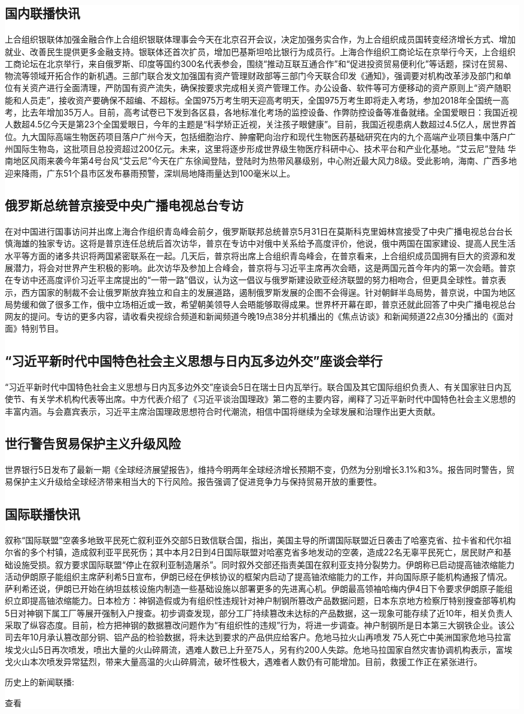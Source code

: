 
## 国内联播快讯


上合组织银联体加强金融合作上合组织银联体理事会今天在北京召开会议，决定加强务实合作，为上合组织成员国转变经济增长方式、增加就业、改善民生提供更多金融支持。银联体还首次扩员，增加巴基斯坦哈比银行为成员行。上海合作组织工商论坛在京举行今天，上合组织工商论坛在北京举行，来自俄罗斯、印度等国约300名代表参会，围绕“推动互联互通合作”和“促进投资贸易便利化”等话题，探讨在贸易、物流等领域开拓合作的新机遇。三部门联合发文加强国有资产管理财政部等三部门今天联合印发《通知》，强调要对机构改革涉及部门和单位有关资产进行全面清理，严防国有资产流失，确保按要求完成相关资产管理工作。办公设备、软件等可方便移动的资产原则上“资产随职能和人员走”，接收资产要确保不超编、不超标。全国975万考生明天迎高考明天，全国975万考生即将走入考场，参加2018年全国统一高考，比去年增加35万人。目前，高考试卷已下发到各区县，各地标准化考场的监控设备、作弊防控设备等准备就绪。全国爱眼日：我国近视人数超4.5亿今天是第23个全国爱眼日，今年的主题是“科学矫正近视，关注孩子眼健康”。目前，我国近视患病人数超过4.5亿人，居世界首位。九大国际高端生物医药项目落户广州今天，包括细胞治疗、肿瘤靶向治疗和现代生物医药基础研究在内的九个高端产业项目集中落户广州国际生物岛，这批项目总投资超过200亿元。未来，这里将逐步形成世界级生物医疗科研中心、技术平台和产业化基地。“艾云尼”登陆 华南地区风雨来袭今年第4号台风“艾云尼”今天在广东徐闻登陆，登陆时为热带风暴级别，中心附近最大风力8级。受此影响，海南、广西多地迎来降雨，广东51个县市区发布暴雨预警，深圳局地降雨量达到100毫米以上。


## 俄罗斯总统普京接受中央广播电视总台专访


在对中国进行国事访问并出席上海合作组织青岛峰会前夕，俄罗斯联邦总统普京5月31日在莫斯科克里姆林宫接受了中央广播电视总台台长慎海雄的独家专访。这将是普京连任总统后首次访华，普京在专访中对俄中关系给予高度评价，他说，俄中两国在国家建设、提高人民生活水平等方面的诸多共识将两国紧密联系在一起。几天后，普京将出席上合组织青岛峰会，在普京看来，上合组织成员国拥有巨大的资源和发展潜力，将会对世界产生积极的影响。此次访华及参加上合峰会，普京将与习近平主席再次会晤，这是两国元首今年内的第一次会晤。普京在专访中还高度评价习近平主席提出的“一带一路”倡议，认为这一倡议与俄罗斯建设欧亚经济联盟的努力相吻合，但更具全球性。普京表示，西方国家的制裁不会让俄罗斯放弃独立和自主的发展道路，遏制俄罗斯发展的企图不会得逞。针对朝鲜半岛局势，普京说，中国为地区局势缓和做了很多工作，俄中立场相近或一致，希望朝美领导人会晤能够取得成果。世界杯开幕在即，普京还就此回答了中央广播电视总台网友的提问。专访的更多内容，请收看央视综合频道和新闻频道今晚19点38分并机播出的《焦点访谈》和新闻频道22点30分播出的《面对面》特别节目。


## “习近平新时代中国特色社会主义思想与日内瓦多边外交”座谈会举行


“习近平新时代中国特色社会主义思想与日内瓦多边外交”座谈会5日在瑞士日内瓦举行。联合国及其它国际组织负责人、有关国家驻日内瓦使节、有关学术机构代表等出席。中方代表介绍了《习近平谈治国理政》第二卷的主要内容，阐释了习近平新时代中国特色社会主义思想的丰富内涵。与会嘉宾表示，习近平主席治国理政思想符合时代潮流，相信中国将继续为全球发展和治理作出更大贡献。


## 世行警告贸易保护主义升级风险


世界银行5日发布了最新一期《全球经济展望报告》，维持今明两年全球经济增长预期不变，仍然为分别增长3.1%和3%。报告同时警告，贸易保护主义升级给全球经济带来相当大的下行风险。报告强调了促进竞争力与保持贸易开放的重要性。


## 国际联播快讯


叙称“国际联盟”空袭多地致平民死亡叙利亚外交部5日致信联合国，指出，美国主导的所谓国际联盟近日袭击了哈塞克省、拉卡省和代尔祖尔省的多个村镇，造成叙利亚平民死伤；其中本月2日到4日国际联盟对哈塞克省多地发动的空袭，造成22名无辜平民死亡，居民财产和基础设施受损。叙方要求国际联盟“停止在叙利亚制造屠杀”。同时叙外交部还指责美国在叙利亚支持分裂势力。伊朗称已启动提高铀浓缩能力活动伊朗原子能组织主席萨利希5日宣布，伊朗已经在伊核协议的框架内启动了提高铀浓缩能力的工作，并向国际原子能机构通报了情况。萨利希还说，伊朗已开始在纳坦兹核设施内制造一些基础设施以部署更多的先进离心机。伊朗最高领袖哈梅内伊4日下令要求伊朗原子能组织立即提高铀浓缩能力。日本检方：神钢造假或为有组织性违规针对神户制钢所篡改产品数据问题，日本东京地方检察厅特别搜查部等机构5日对神钢下属工厂等展开强制入户搜查。初步调查发现，部分工厂持续篡改未达标的产品数据，这一现象可能存续了近10年，相关负责人采取了纵容态度。目前，检方把神钢的数据篡改问题作为“有组织性的违规”行为，将进一步调查。神户制钢所是日本第三大钢铁企业。该公司去年10月承认篡改部分铜、铝产品的检验数据，将未达到要求的产品供应给客户。危地马拉火山再喷发 75人死亡中美洲国家危地马拉富埃戈火山5日再次喷发，喷出大量的火山碎屑流，遇难人数已上升至75人，另有约200人失踪。危地马拉国家自然灾害协调机构表示，富埃戈火山本次喷发异常猛烈，带来大量高温的火山碎屑流，破坏性极大，遇难者人数仍有可能增加。目前，救援工作正在紧张进行。






历史上的新闻联播:

 查看
 